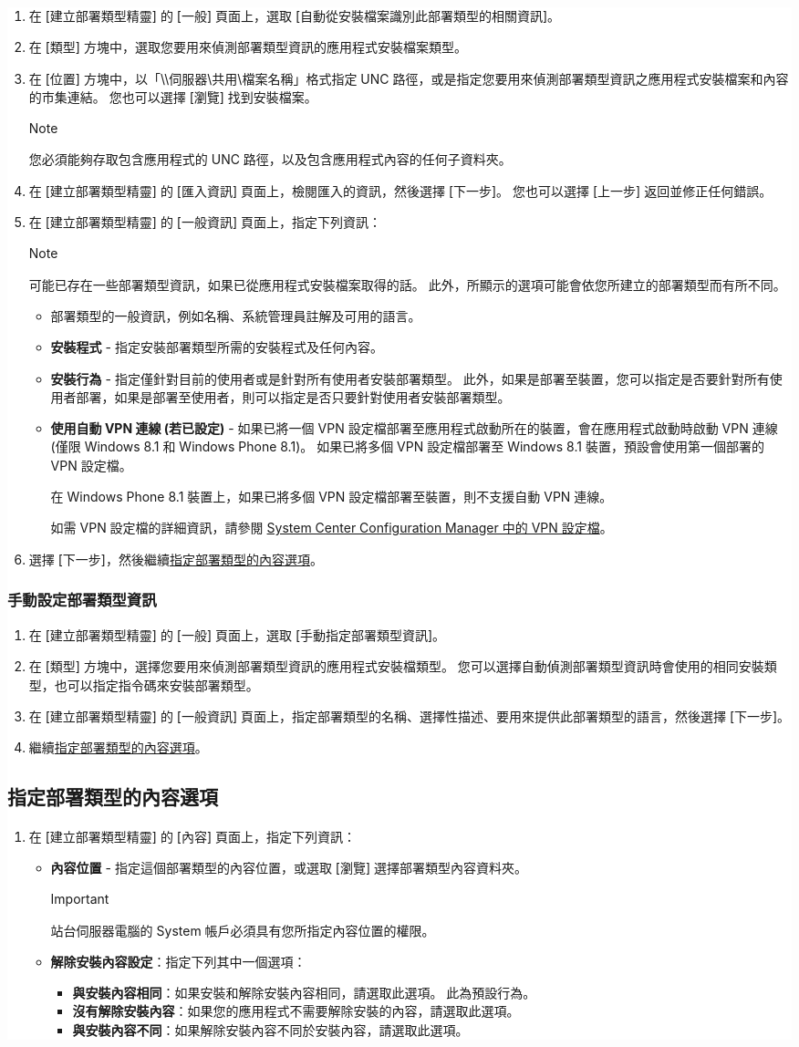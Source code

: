 1.  在 [建立部署類型精靈] 的 [一般] 頁面上，選取 [自動從安裝檔案識別此部署類型的相關資訊]。  

2.  在 [類型] 方塊中，選取您要用來偵測部署類型資訊的應用程式安裝檔案類型。  

3.  在 [位置] 方塊中，以「\\\\伺服器\\共用\\檔案名稱」格式指定 UNC 路徑，或是指定您要用來偵測部署類型資訊之應用程式安裝檔案和內容的市集連結。 您也可以選擇 [瀏覽] 找到安裝檔案。  

    > [!NOTE]  
    >  您必須能夠存取包含應用程式的 UNC 路徑，以及包含應用程式內容的任何子資料夾。  

4.  在 [建立部署類型精靈] 的 [匯入資訊] 頁面上，檢閱匯入的資訊，然後選擇 [下一步]。 您也可以選擇 [上一步] 返回並修正任何錯誤。  

5.  在 [建立部署類型精靈] 的 [一般資訊] 頁面上，指定下列資訊：  

    > [!NOTE]  
    >  可能已存在一些部署類型資訊，如果已從應用程式安裝檔案取得的話。 此外，所顯示的選項可能會依您所建立的部署類型而有所不同。  

    -   部署類型的一般資訊，例如名稱、系統管理員註解及可用的語言。  

    -   **安裝程式** - 指定安裝部署類型所需的安裝程式及任何內容。  

    -   **安裝行為** - 指定僅針對目前的使用者或是針對所有使用者安裝部署類型。 此外，如果是部署至裝置，您可以指定是否要針對所有使用者部署，如果是部署至使用者，則可以指定是否只要針對使用者安裝部署類型。  

    -   **使用自動 VPN 連線 (若已設定)** - 如果已將一個 VPN 設定檔部署至應用程式啟動所在的裝置，會在應用程式啟動時啟動 VPN 連線 (僅限 Windows 8.1 和 Windows Phone 8.1)。 如果已將多個 VPN 設定檔部署至 Windows 8.1 裝置，預設會使用第一個部署的 VPN 設定檔。  

         在 Windows Phone 8.1 裝置上，如果已將多個 VPN 設定檔部署至裝置，則不支援自動 VPN 連線。  

         如需 VPN 設定檔的詳細資訊，請參閱 [System Center Configuration Manager 中的 VPN 設定檔](../../protect/deploy-use/vpn-profiles.md)。  

6.  選擇 [下一步]，然後繼續[指定部署類型的內容選項](/sccm/apps/deploy-use/create-applications#specify-content-options-for-the-deployment-type)。  

### <a name="manually-set-up-the-deployment-type-information"></a>手動設定部署類型資訊  

1.  在 [建立部署類型精靈] 的 [一般] 頁面上，選取 [手動指定部署類型資訊]。  

2.  在 [類型] 方塊中，選擇您要用來偵測部署類型資訊的應用程式安裝檔類型。 您可以選擇自動偵測部署類型資訊時會使用的相同安裝類型，也可以指定指令碼來安裝部署類型。  

3.  在 [建立部署類型精靈] 的 [一般資訊] 頁面上，指定部署類型的名稱、選擇性描述、要用來提供此部署類型的語言，然後選擇 [下一步]。  

4.  繼續[指定部署類型的內容選項](/sccm/apps/deploy-use/create-applications#specify-content-options-for-the-deployment-type)。  

##  <a name="specify-content-options-for-the-deployment-type"></a>指定部署類型的內容選項  

1.  在 [建立部署類型精靈] 的 [內容] 頁面上，指定下列資訊：  

    -   **內容位置** - 指定這個部署類型的內容位置，或選取 [瀏覽] 選擇部署類型內容資料夾。  

        > [!IMPORTANT]  
        >  站台伺服器電腦的 System 帳戶必須具有您所指定內容位置的權限。  

    -   **解除安裝內容設定**：指定下列其中一個選項：
        - **與安裝內容相同**：如果安裝和解除安裝內容相同，請選取此選項。 此為預設行為。
        - **沒有解除安裝內容**：如果您的應用程式不需要解除安裝的內容，請選取此選項。
        - **與安裝內容不同**：如果解除安裝內容不同於安裝內容，請選取此選項。
